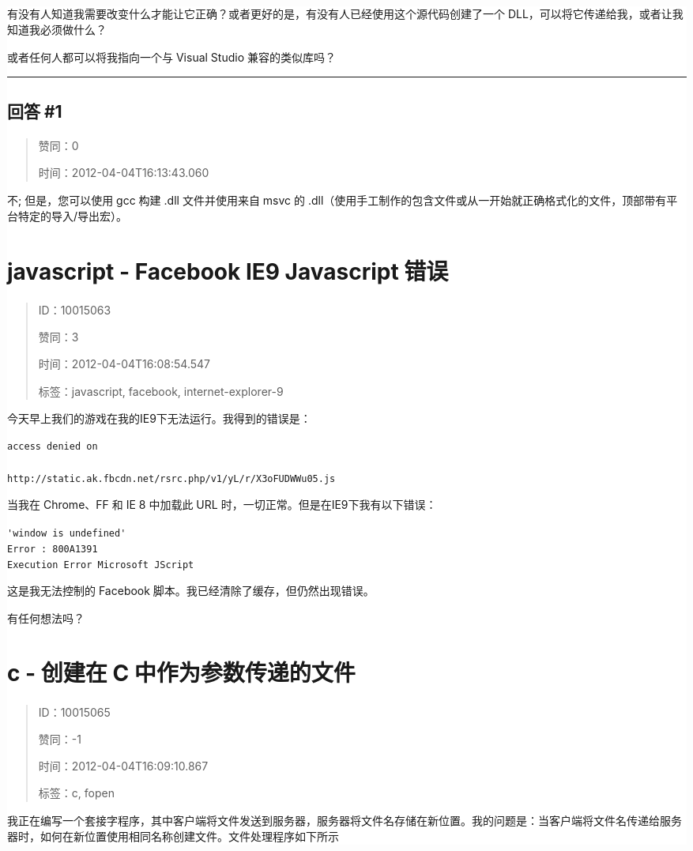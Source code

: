 有没有人知道我需要改变什么才能让它正确？或者更好的是，有没有人已经使用这个源代码创建了一个 DLL，可以将它传递给我，或者让我知道我必须做什么？

或者任何人都可以将我指向一个与 Visual Studio 兼容的类似库吗？

* * *

## 回答 #1

> 赞同：0
> 
> 时间：2012-04-04T16:13:43.060

不; 但是，您可以使用 gcc 构建 .dll 文件并使用来自 msvc 的 .dll（使用手工制作的包含文件或从一开始就正确格式化的文件，顶部带有平台特定的导入/导出宏）。

# javascript - Facebook IE9 Javascript 错误

> ID：10015063
> 
> 赞同：3
> 
> 时间：2012-04-04T16:08:54.547
> 
> 标签：javascript, facebook, internet-explorer-9

今天早上我们的游戏在我的IE9下无法运行。我得到的错误是：

```
access denied on 

http://static.ak.fbcdn.net/rsrc.php/v1/yL/r/X3oFUDWWu05.js 
```

当我在 Chrome、FF 和 IE 8 中加载此 URL 时，一切正常。但是在IE9下我有以下错误：

```
'window is undefined'
Error : 800A1391
Execution Error Microsoft JScript 
```

这是我无法控制的 Facebook 脚本。我已经清除了缓存，但仍然出现错误。

有任何想法吗？

# c - 创建在 C 中作为参数传递的文件

> ID：10015065
> 
> 赞同：-1
> 
> 时间：2012-04-04T16:09:10.867
> 
> 标签：c, fopen

我正在编写一个套接字程序，其中客户端将文件发送到服务器，服务器将文件名存储在新位置。我的问题是：当客户端将文件名传递给服务器时，如何在新位置使用相同名称创建文件。文件处理程序如下所示
